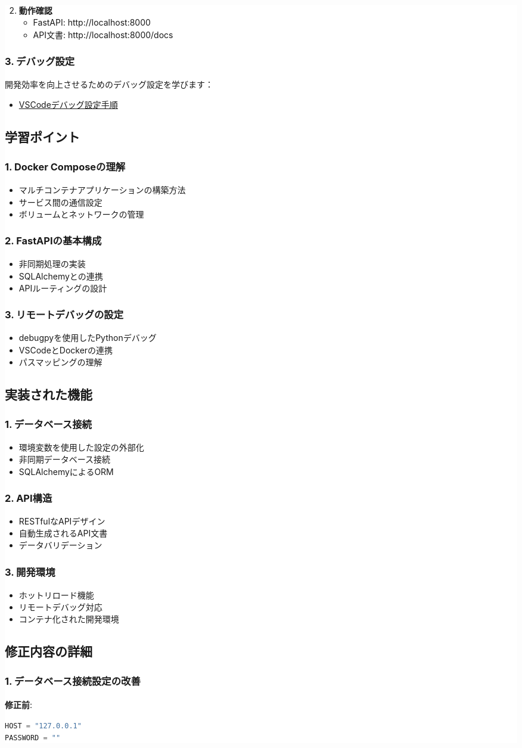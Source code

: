 2. **動作確認**
   - FastAPI: http://localhost:8000
   - API文書: http://localhost:8000/docs

### 3. デバッグ設定
開発効率を向上させるためのデバッグ設定を学びます：

- [VSCodeデバッグ設定手順](vscode-debug-setup.md)

## 学習ポイント

### 1. Docker Composeの理解
- マルチコンテナアプリケーションの構築方法
- サービス間の通信設定
- ボリュームとネットワークの管理

### 2. FastAPIの基本構成
- 非同期処理の実装
- SQLAlchemyとの連携
- APIルーティングの設計

### 3. リモートデバッグの設定
- debugpyを使用したPythonデバッグ
- VSCodeとDockerの連携
- パスマッピングの理解

## 実装された機能

### 1. データベース接続
- 環境変数を使用した設定の外部化
- 非同期データベース接続
- SQLAlchemyによるORM

### 2. API構造
- RESTfulなAPIデザイン
- 自動生成されるAPI文書
- データバリデーション

### 3. 開発環境
- ホットリロード機能
- リモートデバッグ対応
- コンテナ化された開発環境

## 修正内容の詳細

### 1. データベース接続設定の改善

**修正前**:
```python
HOST = "127.0.0.1"
PASSWORD = ""
```
